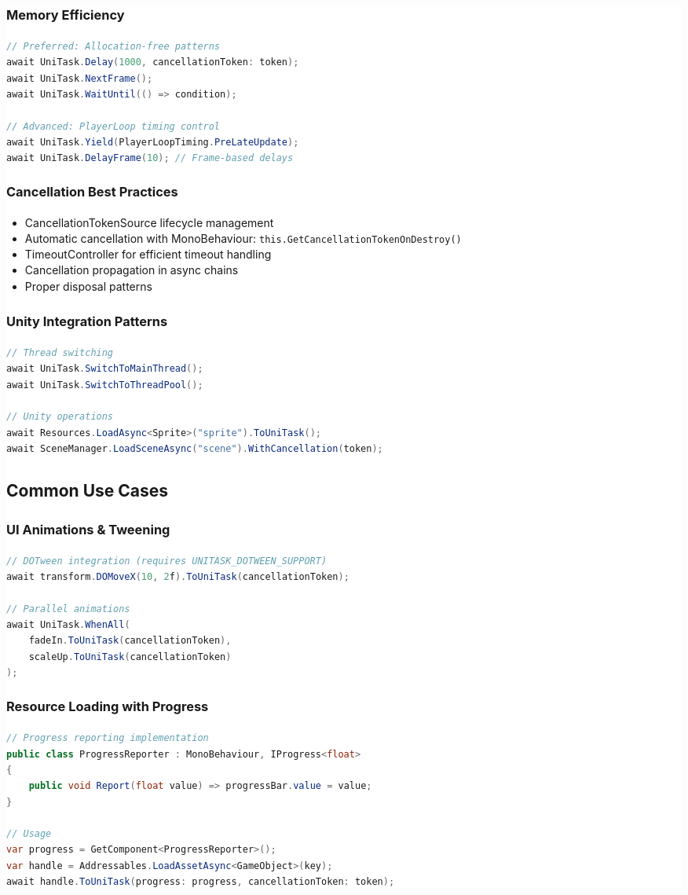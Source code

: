 ### Memory Efficiency
```csharp
// Preferred: Allocation-free patterns
await UniTask.Delay(1000, cancellationToken: token);
await UniTask.NextFrame();
await UniTask.WaitUntil(() => condition);

// Advanced: PlayerLoop timing control
await UniTask.Yield(PlayerLoopTiming.PreLateUpdate);
await UniTask.DelayFrame(10); // Frame-based delays
```

### Cancellation Best Practices
- CancellationTokenSource lifecycle management
- Automatic cancellation with MonoBehaviour: `this.GetCancellationTokenOnDestroy()`
- TimeoutController for efficient timeout handling
- Cancellation propagation in async chains
- Proper disposal patterns

### Unity Integration Patterns
```csharp
// Thread switching
await UniTask.SwitchToMainThread();
await UniTask.SwitchToThreadPool();

// Unity operations
await Resources.LoadAsync<Sprite>("sprite").ToUniTask();
await SceneManager.LoadSceneAsync("scene").WithCancellation(token);
```

## Common Use Cases

### UI Animations & Tweening
```csharp
// DOTween integration (requires UNITASK_DOTWEEN_SUPPORT)
await transform.DOMoveX(10, 2f).ToUniTask(cancellationToken);

// Parallel animations
await UniTask.WhenAll(
    fadeIn.ToUniTask(cancellationToken),
    scaleUp.ToUniTask(cancellationToken)
);
```

### Resource Loading with Progress
```csharp
// Progress reporting implementation
public class ProgressReporter : MonoBehaviour, IProgress<float>
{
    public void Report(float value) => progressBar.value = value;
}

// Usage
var progress = GetComponent<ProgressReporter>();
var handle = Addressables.LoadAssetAsync<GameObject>(key);
await handle.ToUniTask(progress: progress, cancellationToken: token);
```
